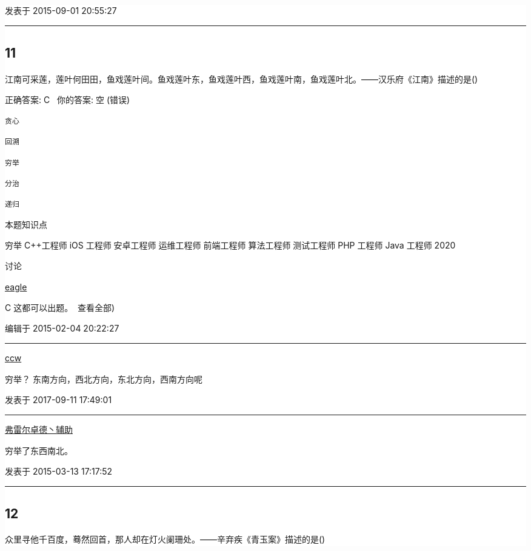 发表于 2015-09-01 20:55:27

* * *

## 11

江南可采莲，莲叶何田田，鱼戏莲叶间。鱼戏莲叶东，鱼戏莲叶西，鱼戏莲叶南，鱼戏莲叶北。——汉乐府《江南》描述的是()

正确答案: C   你的答案: 空 (错误)

```cpp
贪心
```

```cpp
回溯
```

```cpp
穷举
```

```cpp
分治
```

```cpp
递归
```

本题知识点

穷举 C++工程师 iOS 工程师 安卓工程师 运维工程师 前端工程师 算法工程师 测试工程师 PHP 工程师 Java 工程师 2020

讨论

[eagle](https://www.nowcoder.com/profile/603476)

C 这都可以出题。  查看全部)

编辑于 2015-02-04 20:22:27

* * *

[ccw](https://www.nowcoder.com/profile/4576554)

穷举？ 东南方向，西北方向，东北方向，西南方向呢

发表于 2017-09-11 17:49:01

* * *

[弗雷尔卓德丶辅助](https://www.nowcoder.com/profile/538843)

穷举了东西南北。

发表于 2015-03-13 17:17:52

* * *

## 12

众里寻他千百度，蓦然回首，那人却在灯火阑珊处。——辛弃疾《青玉案》描述的是()
